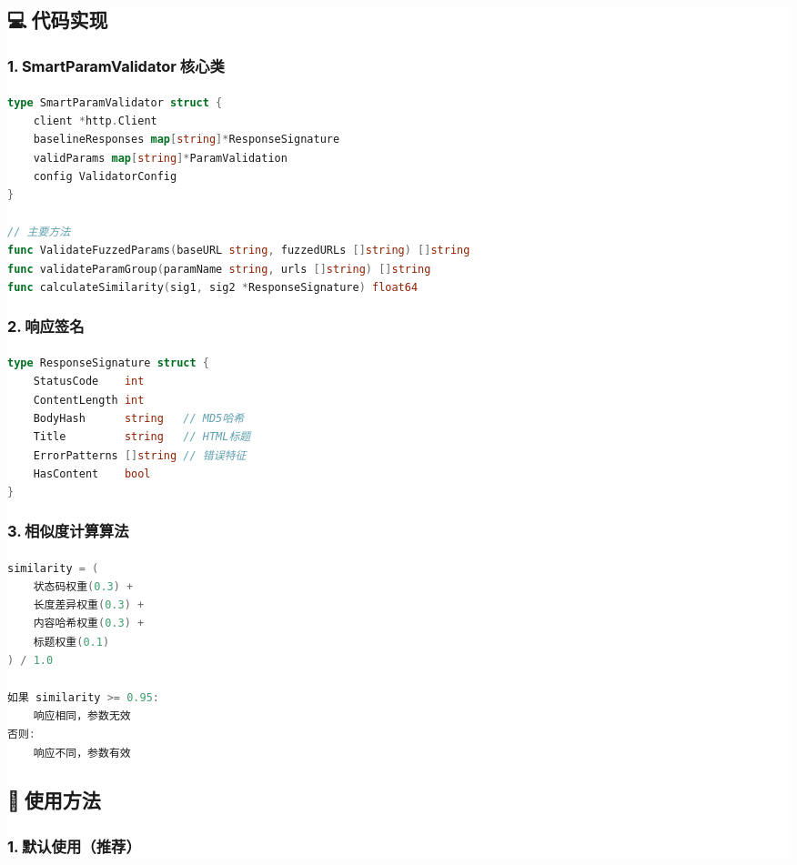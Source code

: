 ## 💻 代码实现

### 1. SmartParamValidator 核心类

```go
type SmartParamValidator struct {
    client *http.Client
    baselineResponses map[string]*ResponseSignature
    validParams map[string]*ParamValidation
    config ValidatorConfig
}

// 主要方法
func ValidateFuzzedParams(baseURL string, fuzzedURLs []string) []string
func validateParamGroup(paramName string, urls []string) []string
func calculateSimilarity(sig1, sig2 *ResponseSignature) float64
```

### 2. 响应签名

```go
type ResponseSignature struct {
    StatusCode    int
    ContentLength int
    BodyHash      string   // MD5哈希
    Title         string   // HTML标题
    ErrorPatterns []string // 错误特征
    HasContent    bool
}
```

### 3. 相似度计算算法

```go
similarity = (
    状态码权重(0.3) +
    长度差异权重(0.3) +
    内容哈希权重(0.3) +
    标题权重(0.1)
) / 1.0

如果 similarity >= 0.95:
    响应相同，参数无效
否则:
    响应不同，参数有效
```

## 🚀 使用方法

### 1. 默认使用（推荐）
